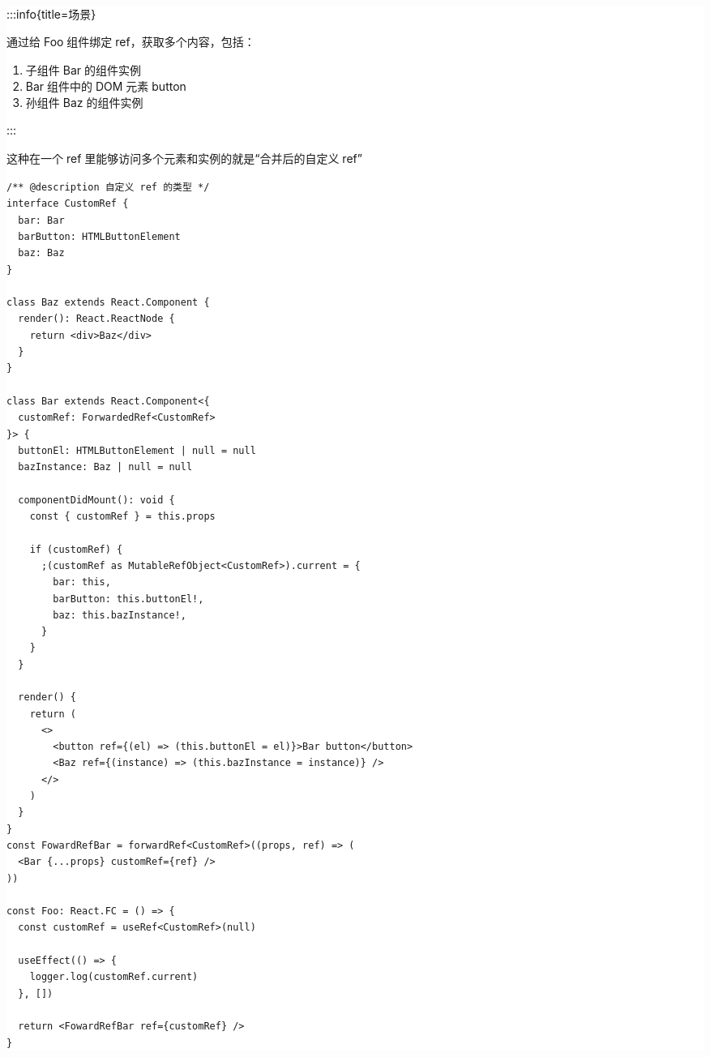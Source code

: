 :::info{title=场景}

通过给 Foo 组件绑定 ref，获取多个内容，包括：

1. 子组件 Bar 的组件实例
2. Bar 组件中的 DOM 元素 button
3. 孙组件 Baz 的组件实例

:::

这种在一个 ref 里能够访问多个元素和实例的就是“合并后的自定义 ref”

```
/** @description 自定义 ref 的类型 */
interface CustomRef {
  bar: Bar
  barButton: HTMLButtonElement
  baz: Baz
}

class Baz extends React.Component {
  render(): React.ReactNode {
    return <div>Baz</div>
  }
}

class Bar extends React.Component<{
  customRef: ForwardedRef<CustomRef>
}> {
  buttonEl: HTMLButtonElement | null = null
  bazInstance: Baz | null = null

  componentDidMount(): void {
    const { customRef } = this.props

    if (customRef) {
      ;(customRef as MutableRefObject<CustomRef>).current = {
        bar: this,
        barButton: this.buttonEl!,
        baz: this.bazInstance!,
      }
    }
  }

  render() {
    return (
      <>
        <button ref={(el) => (this.buttonEl = el)}>Bar button</button>
        <Baz ref={(instance) => (this.bazInstance = instance)} />
      </>
    )
  }
}
const FowardRefBar = forwardRef<CustomRef>((props, ref) => (
  <Bar {...props} customRef={ref} />
))

const Foo: React.FC = () => {
  const customRef = useRef<CustomRef>(null)

  useEffect(() => {
    logger.log(customRef.current)
  }, [])

  return <FowardRefBar ref={customRef} />
}
```